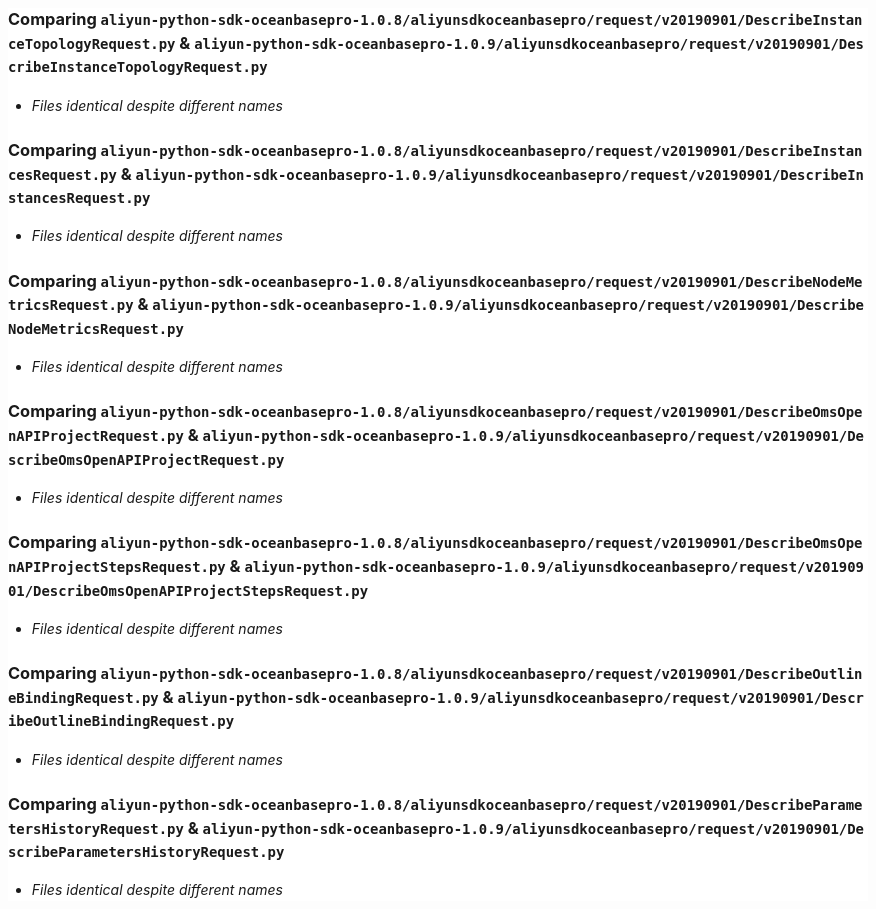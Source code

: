 ### Comparing `aliyun-python-sdk-oceanbasepro-1.0.8/aliyunsdkoceanbasepro/request/v20190901/DescribeInstanceTopologyRequest.py` & `aliyun-python-sdk-oceanbasepro-1.0.9/aliyunsdkoceanbasepro/request/v20190901/DescribeInstanceTopologyRequest.py`

 * *Files identical despite different names*

### Comparing `aliyun-python-sdk-oceanbasepro-1.0.8/aliyunsdkoceanbasepro/request/v20190901/DescribeInstancesRequest.py` & `aliyun-python-sdk-oceanbasepro-1.0.9/aliyunsdkoceanbasepro/request/v20190901/DescribeInstancesRequest.py`

 * *Files identical despite different names*

### Comparing `aliyun-python-sdk-oceanbasepro-1.0.8/aliyunsdkoceanbasepro/request/v20190901/DescribeNodeMetricsRequest.py` & `aliyun-python-sdk-oceanbasepro-1.0.9/aliyunsdkoceanbasepro/request/v20190901/DescribeNodeMetricsRequest.py`

 * *Files identical despite different names*

### Comparing `aliyun-python-sdk-oceanbasepro-1.0.8/aliyunsdkoceanbasepro/request/v20190901/DescribeOmsOpenAPIProjectRequest.py` & `aliyun-python-sdk-oceanbasepro-1.0.9/aliyunsdkoceanbasepro/request/v20190901/DescribeOmsOpenAPIProjectRequest.py`

 * *Files identical despite different names*

### Comparing `aliyun-python-sdk-oceanbasepro-1.0.8/aliyunsdkoceanbasepro/request/v20190901/DescribeOmsOpenAPIProjectStepsRequest.py` & `aliyun-python-sdk-oceanbasepro-1.0.9/aliyunsdkoceanbasepro/request/v20190901/DescribeOmsOpenAPIProjectStepsRequest.py`

 * *Files identical despite different names*

### Comparing `aliyun-python-sdk-oceanbasepro-1.0.8/aliyunsdkoceanbasepro/request/v20190901/DescribeOutlineBindingRequest.py` & `aliyun-python-sdk-oceanbasepro-1.0.9/aliyunsdkoceanbasepro/request/v20190901/DescribeOutlineBindingRequest.py`

 * *Files identical despite different names*

### Comparing `aliyun-python-sdk-oceanbasepro-1.0.8/aliyunsdkoceanbasepro/request/v20190901/DescribeParametersHistoryRequest.py` & `aliyun-python-sdk-oceanbasepro-1.0.9/aliyunsdkoceanbasepro/request/v20190901/DescribeParametersHistoryRequest.py`

 * *Files identical despite different names*
